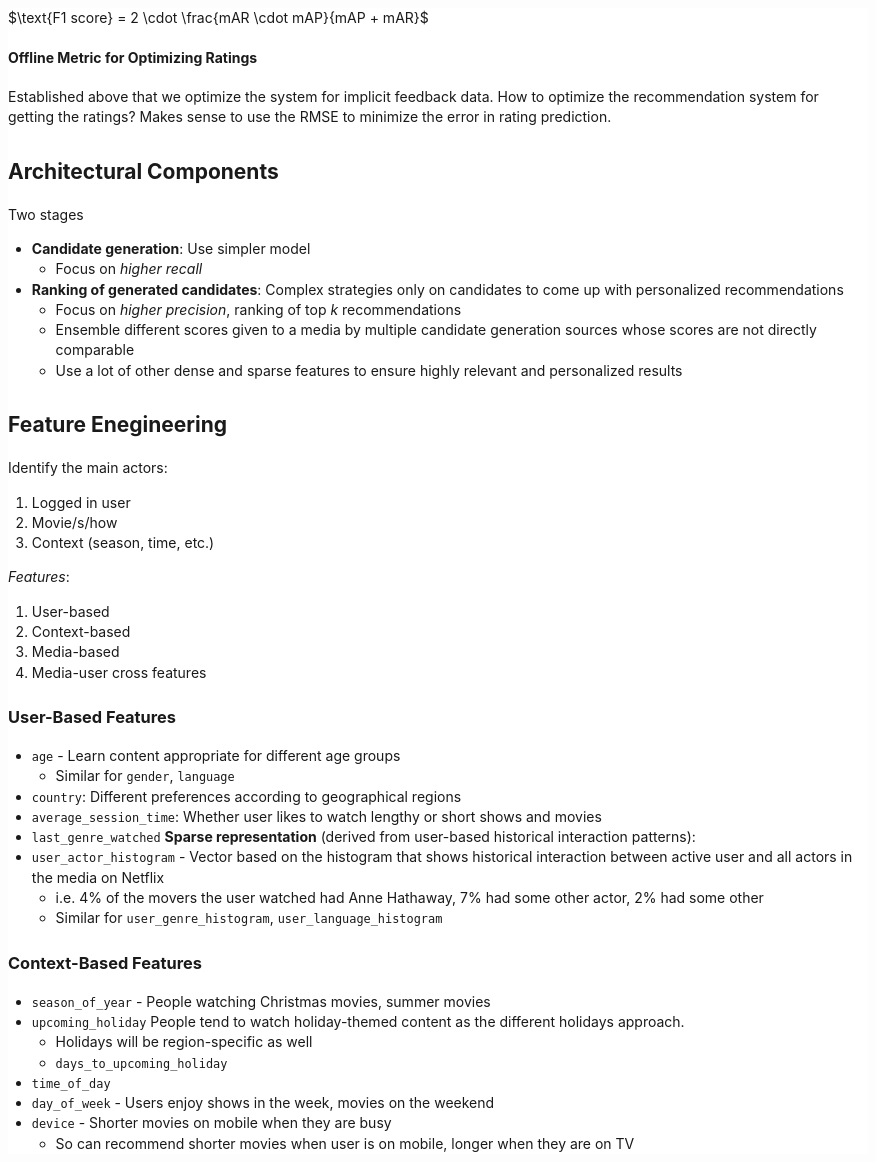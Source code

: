 $\text{F1 score} = 2 \cdot \frac{mAR \cdot mAP}{mAP + mAR}$

#### Offline Metric for Optimizing Ratings

Established above that we optimize the system for implicit feedback data. How to optimize the recommendation system for getting the ratings? Makes sense to use the RMSE to minimize the error in rating prediction.

## Architectural Components

Two stages
- **Candidate generation**: Use simpler model
    - Focus on _higher recall_
- **Ranking of generated candidates**: Complex strategies only on candidates to come up with personalized recommendations
    - Focus on _higher precision_, ranking of top $k$ recommendations
    - Ensemble different scores given to a media by multiple candidate generation sources whose scores are not directly comparable
    - Use a lot of other dense and sparse features to ensure highly relevant and personalized results

## Feature Enegineering

Identify the main actors:
1. Logged in user
2. Movie/s/how
3. Context (season, time, etc.)

*Features*:
1. User-based
2. Context-based
3. Media-based
4. Media-user cross features

### User-Based Features

- `age` - Learn content appropriate for different age groups
    - Similar for `gender`, `language`
- `country`: Different preferences according to geographical regions
- `average_session_time`: Whether user likes to watch lengthy or short shows and movies
- `last_genre_watched`
**Sparse representation** (derived from user-based historical interaction patterns):
- `user_actor_histogram` - Vector based on the histogram that shows historical interaction between active user and all actors in the media on Netflix
    - i.e. 4% of the movers the user watched had Anne Hathaway, 7% had some other actor, 2% had some other
    - Similar for `user_genre_histogram`, `user_language_histogram`

### Context-Based Features
- `season_of_year` - People watching Christmas movies, summer movies
- `upcoming_holiday` People tend to watch holiday-themed content as the different holidays approach.
    - Holidays will be region-specific as well
    - `days_to_upcoming_holiday`
- `time_of_day`
- `day_of_week` - Users enjoy shows in the week, movies on the weekend
- `device` - Shorter movies on mobile when they are busy
    - So can recommend shorter movies when user is on mobile, longer when they are on TV
